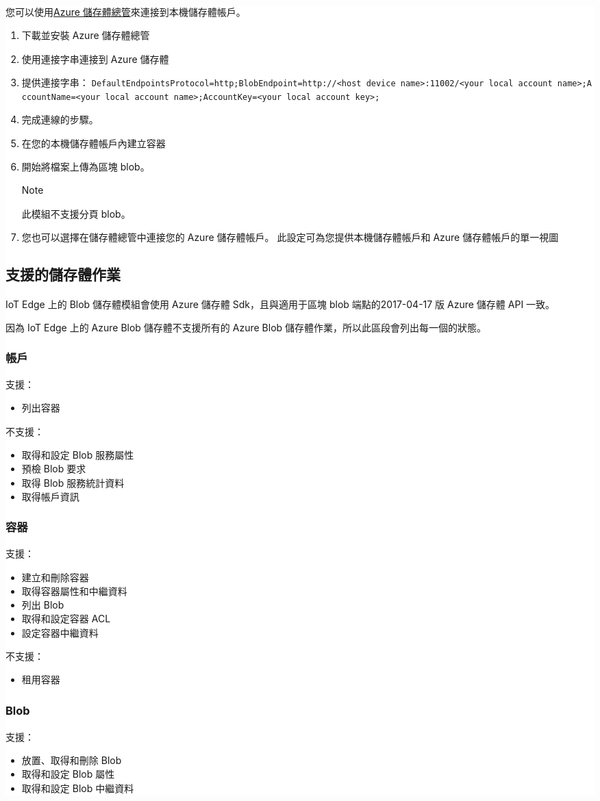 您可以使用[Azure 儲存體總管](https://azure.microsoft.com/features/storage-explorer/)來連接到本機儲存體帳戶。

1. 下載並安裝 Azure 儲存體總管

1. 使用連接字串連接到 Azure 儲存體

1. 提供連接字串： `DefaultEndpointsProtocol=http;BlobEndpoint=http://<host device name>:11002/<your local account name>;AccountName=<your local account name>;AccountKey=<your local account key>;`

1. 完成連線的步驟。

1. 在您的本機儲存體帳戶內建立容器

1. 開始將檔案上傳為區塊 blob。
   > [!NOTE]
   > 此模組不支援分頁 blob。

1. 您也可以選擇在儲存體總管中連接您的 Azure 儲存體帳戶。 此設定可為您提供本機儲存體帳戶和 Azure 儲存體帳戶的單一視圖

## <a name="supported-storage-operations"></a>支援的儲存體作業

IoT Edge 上的 Blob 儲存體模組會使用 Azure 儲存體 Sdk，且與適用于區塊 blob 端點的2017-04-17 版 Azure 儲存體 API 一致。 

因為 IoT Edge 上的 Azure Blob 儲存體不支援所有的 Azure Blob 儲存體作業，所以此區段會列出每一個的狀態。

### <a name="account"></a>帳戶

支援：

- 列出容器

不支援：

- 取得和設定 Blob 服務屬性
- 預檢 Blob 要求
- 取得 Blob 服務統計資料
- 取得帳戶資訊

### <a name="containers"></a>容器

支援：

- 建立和刪除容器
- 取得容器屬性和中繼資料
- 列出 Blob
- 取得和設定容器 ACL
- 設定容器中繼資料

不支援：

- 租用容器

### <a name="blobs"></a>Blob

支援：

- 放置、取得和刪除 Blob
- 取得和設定 Blob 屬性
- 取得和設定 Blob 中繼資料
